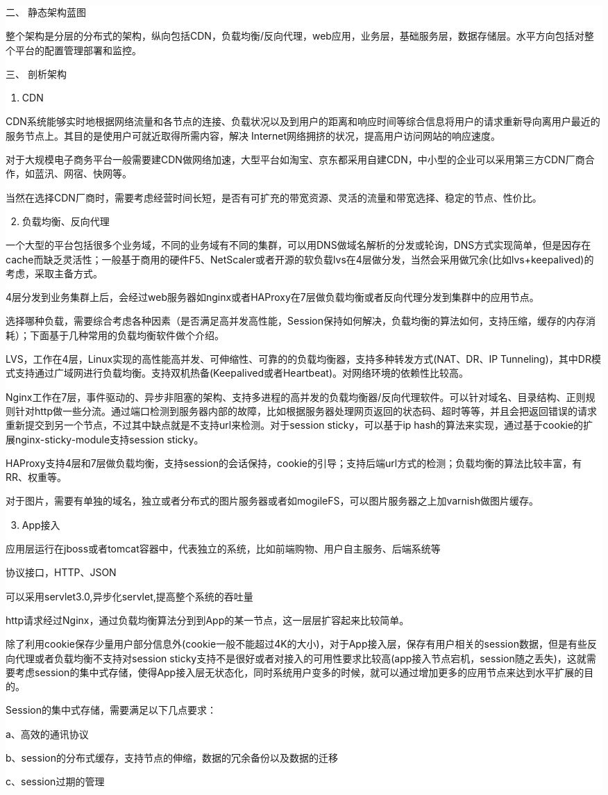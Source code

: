  

 

 

二、 静态架构蓝图

 

整个架构是分层的分布式的架构，纵向包括CDN，负载均衡/反向代理，web应用，业务层，基础服务层，数据存储层。水平方向包括对整个平台的配置管理部署和监控。

 

三、 剖析架构

1. CDN

CDN系统能够实时地根据网络流量和各节点的连接、负载状况以及到用户的距离和响应时间等综合信息将用户的请求重新导向离用户最近的服务节点上。其目的是使用户可就近取得所需内容，解决 Internet网络拥挤的状况，提高用户访问网站的响应速度。

对于大规模电子商务平台一般需要建CDN做网络加速，大型平台如淘宝、京东都采用自建CDN，中小型的企业可以采用第三方CDN厂商合作，如蓝汛、网宿、快网等。

当然在选择CDN厂商时，需要考虑经营时间长短，是否有可扩充的带宽资源、灵活的流量和带宽选择、稳定的节点、性价比。

2. 负载均衡、反向代理

一个大型的平台包括很多个业务域，不同的业务域有不同的集群，可以用DNS做域名解析的分发或轮询，DNS方式实现简单，但是因存在cache而缺乏灵活性；一般基于商用的硬件F5、NetScaler或者开源的软负载lvs在4层做分发，当然会采用做冗余(比如lvs+keepalived)的考虑，采取主备方式。

4层分发到业务集群上后，会经过web服务器如nginx或者HAProxy在7层做负载均衡或者反向代理分发到集群中的应用节点。

选择哪种负载，需要综合考虑各种因素（是否满足高并发高性能，Session保持如何解决，负载均衡的算法如何，支持压缩，缓存的内存消耗）；下面基于几种常用的负载均衡软件做个介绍。

LVS，工作在4层，Linux实现的高性能高并发、可伸缩性、可靠的的负载均衡器，支持多种转发方式(NAT、DR、IP Tunneling)，其中DR模式支持通过广域网进行负载均衡。支持双机热备(Keepalived或者Heartbeat)。对网络环境的依赖性比较高。

Nginx工作在7层，事件驱动的、异步非阻塞的架构、支持多进程的高并发的负载均衡器/反向代理软件。可以针对域名、目录结构、正则规则针对http做一些分流。通过端口检测到服务器内部的故障，比如根据服务器处理网页返回的状态码、超时等等，并且会把返回错误的请求重新提交到另一个节点，不过其中缺点就是不支持url来检测。对于session sticky，可以基于ip hash的算法来实现，通过基于cookie的扩展nginx-sticky-module支持session sticky。

HAProxy支持4层和7层做负载均衡，支持session的会话保持，cookie的引导；支持后端url方式的检测；负载均衡的算法比较丰富，有RR、权重等。

对于图片，需要有单独的域名，独立或者分布式的图片服务器或者如mogileFS，可以图片服务器之上加varnish做图片缓存。

3. App接入

应用层运行在jboss或者tomcat容器中，代表独立的系统，比如前端购物、用户自主服务、后端系统等

协议接口，HTTP、JSON

可以采用servlet3.0,异步化servlet,提高整个系统的吞吐量

http请求经过Nginx，通过负载均衡算法分到到App的某一节点，这一层层扩容起来比较简单。

除了利用cookie保存少量用户部分信息外(cookie一般不能超过4K的大小)，对于App接入层，保存有用户相关的session数据，但是有些反向代理或者负载均衡不支持对session sticky支持不是很好或者对接入的可用性要求比较高(app接入节点宕机，session随之丢失)，这就需要考虑session的集中式存储，使得App接入层无状态化，同时系统用户变多的时候，就可以通过增加更多的应用节点来达到水平扩展的目的。

Session的集中式存储，需要满足以下几点要求：

a、高效的通讯协议

b、session的分布式缓存，支持节点的伸缩，数据的冗余备份以及数据的迁移

c、session过期的管理
